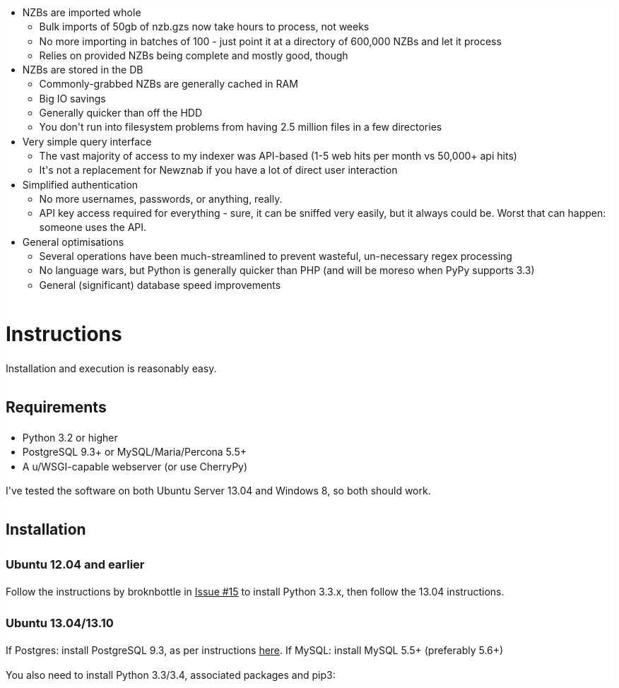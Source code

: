 - NZBs are imported whole
  - Bulk imports of 50gb of nzb.gzs now take hours to process, not weeks
  - No more importing in batches of 100 - just point it at a directory of 600,000 NZBs and let it process
  - Relies on provided NZBs being complete and mostly good, though
- NZBs are stored in the DB
  - Commonly-grabbed NZBs are generally cached in RAM
  - Big IO savings
  - Generally quicker than off the HDD
  - You don't run into filesystem problems from having 2.5 million files in a few directories
- Very simple query interface
  - The vast majority of access to my indexer was API-based (1-5 web hits per month vs 50,000+ api hits)
  - It's not a replacement for Newznab if you have a lot of direct user interaction
- Simplified authentication
  - No more usernames, passwords, or anything, really.
  - API key access required for everything - sure, it can be sniffed very easily, but it always could be. Worst that can happen: someone uses the API.
- General optimisations
  - Several operations have been much-streamlined to prevent wasteful, un-necessary regex processing
  - No language wars, but Python is generally quicker than PHP (and will be moreso when PyPy supports 3.3)
  - General (significant) database speed improvements


Instructions
============

Installation and execution is reasonably easy.

Requirements
------------

- Python 3.2 or higher
- PostgreSQL 9.3+ or MySQL/Maria/Percona 5.5+
- A u/WSGI-capable webserver (or use CherryPy)

I've tested the software on both Ubuntu Server 13.04 and Windows 8, so both should work.

Installation
------------

### Ubuntu 12.04 and earlier ###

Follow the instructions by broknbottle in [Issue #15](https://github.com/Murodese/pynab/issues/15) to install Python 3.3.x, then follow the 13.04 instructions.

### Ubuntu 13.04/13.10 ###

If Postgres: install PostgreSQL 9.3, as per instructions [here](https://wiki.postgresql.org/wiki/Apt).
If MySQL: install MySQL 5.5+ (preferably 5.6+)

You also need to install Python 3.3/3.4, associated packages and pip3:
